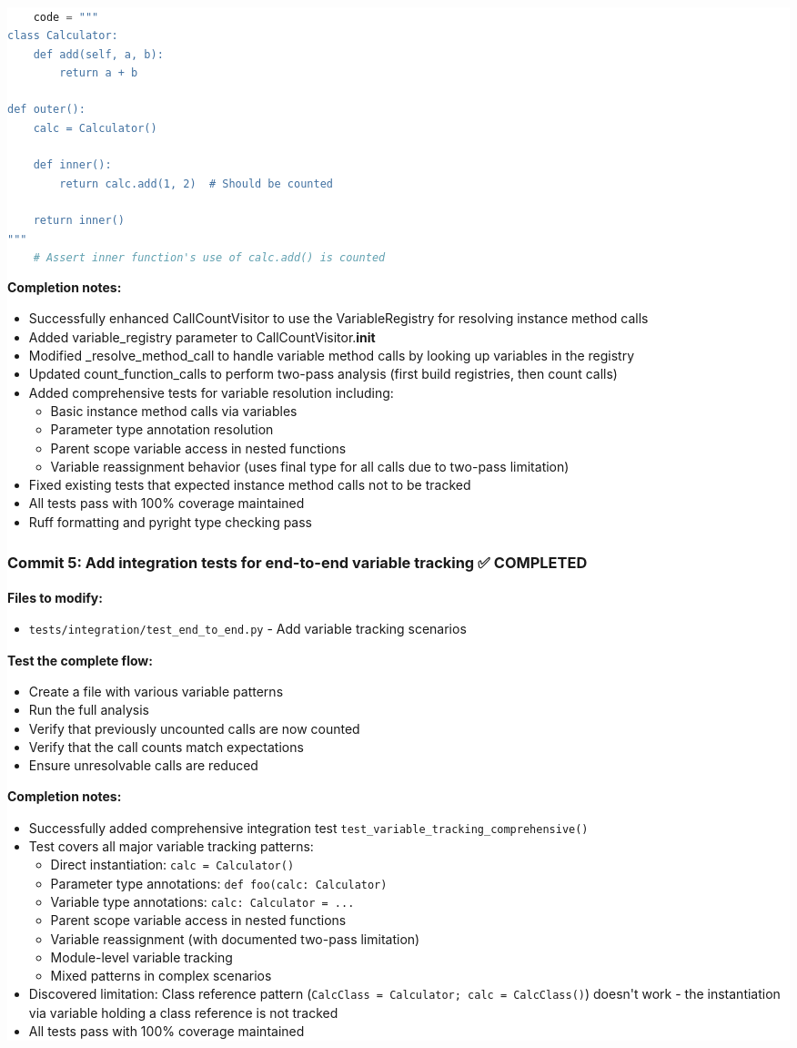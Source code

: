```python
    code = """
class Calculator:
    def add(self, a, b):
        return a + b

def outer():
    calc = Calculator()

    def inner():
        return calc.add(1, 2)  # Should be counted

    return inner()
"""
    # Assert inner function's use of calc.add() is counted
```

**Completion notes:**
- Successfully enhanced CallCountVisitor to use the VariableRegistry for resolving instance method calls
- Added variable_registry parameter to CallCountVisitor.__init__
- Modified _resolve_method_call to handle variable method calls by looking up variables in the registry
- Updated count_function_calls to perform two-pass analysis (first build registries, then count calls)
- Added comprehensive tests for variable resolution including:
  - Basic instance method calls via variables
  - Parameter type annotation resolution
  - Parent scope variable access in nested functions
  - Variable reassignment behavior (uses final type for all calls due to two-pass limitation)
- Fixed existing tests that expected instance method calls not to be tracked
- All tests pass with 100% coverage maintained
- Ruff formatting and pyright type checking pass

### Commit 5: Add integration tests for end-to-end variable tracking ✅ COMPLETED

**Files to modify:**
- `tests/integration/test_end_to_end.py` - Add variable tracking scenarios

**Test the complete flow:**
- Create a file with various variable patterns
- Run the full analysis
- Verify that previously uncounted calls are now counted
- Verify that the call counts match expectations
- Ensure unresolvable calls are reduced

**Completion notes:**
- Successfully added comprehensive integration test `test_variable_tracking_comprehensive()`
- Test covers all major variable tracking patterns:
  - Direct instantiation: `calc = Calculator()`
  - Parameter type annotations: `def foo(calc: Calculator)`
  - Variable type annotations: `calc: Calculator = ...`
  - Parent scope variable access in nested functions
  - Variable reassignment (with documented two-pass limitation)
  - Module-level variable tracking
  - Mixed patterns in complex scenarios
- Discovered limitation: Class reference pattern (`CalcClass = Calculator; calc = CalcClass()`)
  doesn't work - the instantiation via variable holding a class reference is not tracked
- All tests pass with 100% coverage maintained
